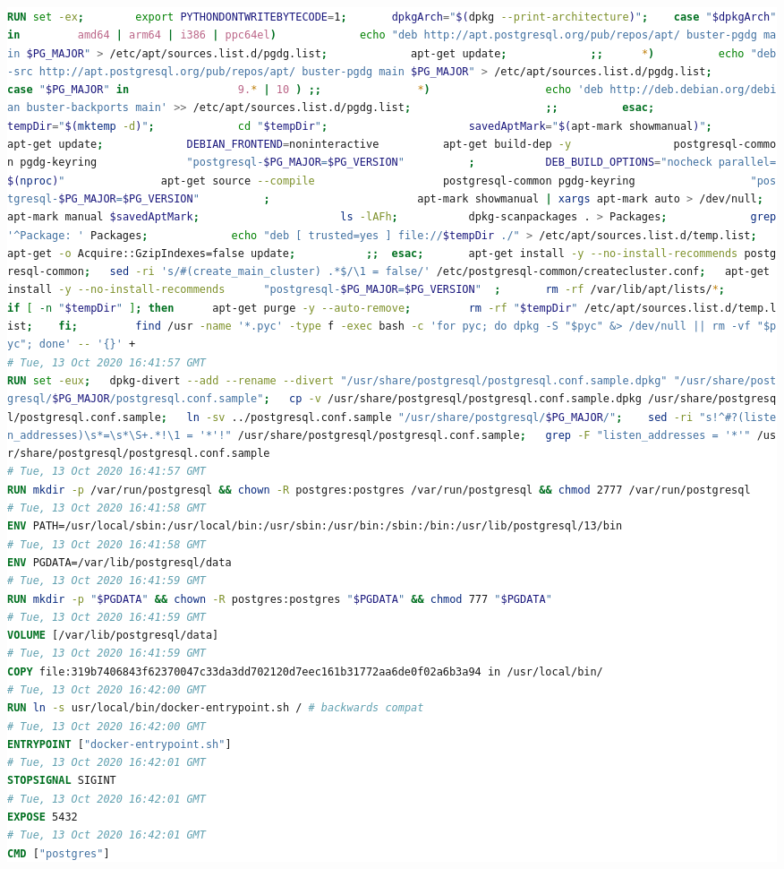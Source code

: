 ```dockerfile
RUN set -ex; 		export PYTHONDONTWRITEBYTECODE=1; 		dpkgArch="$(dpkg --print-architecture)"; 	case "$dpkgArch" in 		amd64 | arm64 | i386 | ppc64el) 			echo "deb http://apt.postgresql.org/pub/repos/apt/ buster-pgdg main $PG_MAJOR" > /etc/apt/sources.list.d/pgdg.list; 			apt-get update; 			;; 		*) 			echo "deb-src http://apt.postgresql.org/pub/repos/apt/ buster-pgdg main $PG_MAJOR" > /etc/apt/sources.list.d/pgdg.list; 						case "$PG_MAJOR" in 				9.* | 10 ) ;; 				*) 					echo 'deb http://deb.debian.org/debian buster-backports main' >> /etc/apt/sources.list.d/pgdg.list; 					;; 			esac; 						tempDir="$(mktemp -d)"; 			cd "$tempDir"; 						savedAptMark="$(apt-mark showmanual)"; 						apt-get update; 			DEBIAN_FRONTEND=noninteractive 			apt-get build-dep -y 				postgresql-common pgdg-keyring 				"postgresql-$PG_MAJOR=$PG_VERSION" 			; 			DEB_BUILD_OPTIONS="nocheck parallel=$(nproc)" 				apt-get source --compile 					postgresql-common pgdg-keyring 					"postgresql-$PG_MAJOR=$PG_VERSION" 			; 						apt-mark showmanual | xargs apt-mark auto > /dev/null; 			apt-mark manual $savedAptMark; 						ls -lAFh; 			dpkg-scanpackages . > Packages; 			grep '^Package: ' Packages; 			echo "deb [ trusted=yes ] file://$tempDir ./" > /etc/apt/sources.list.d/temp.list; 			apt-get -o Acquire::GzipIndexes=false update; 			;; 	esac; 		apt-get install -y --no-install-recommends postgresql-common; 	sed -ri 's/#(create_main_cluster) .*$/\1 = false/' /etc/postgresql-common/createcluster.conf; 	apt-get install -y --no-install-recommends 		"postgresql-$PG_MAJOR=$PG_VERSION" 	; 		rm -rf /var/lib/apt/lists/*; 		if [ -n "$tempDir" ]; then 		apt-get purge -y --auto-remove; 		rm -rf "$tempDir" /etc/apt/sources.list.d/temp.list; 	fi; 		find /usr -name '*.pyc' -type f -exec bash -c 'for pyc; do dpkg -S "$pyc" &> /dev/null || rm -vf "$pyc"; done' -- '{}' +
# Tue, 13 Oct 2020 16:41:57 GMT
RUN set -eux; 	dpkg-divert --add --rename --divert "/usr/share/postgresql/postgresql.conf.sample.dpkg" "/usr/share/postgresql/$PG_MAJOR/postgresql.conf.sample"; 	cp -v /usr/share/postgresql/postgresql.conf.sample.dpkg /usr/share/postgresql/postgresql.conf.sample; 	ln -sv ../postgresql.conf.sample "/usr/share/postgresql/$PG_MAJOR/"; 	sed -ri "s!^#?(listen_addresses)\s*=\s*\S+.*!\1 = '*'!" /usr/share/postgresql/postgresql.conf.sample; 	grep -F "listen_addresses = '*'" /usr/share/postgresql/postgresql.conf.sample
# Tue, 13 Oct 2020 16:41:57 GMT
RUN mkdir -p /var/run/postgresql && chown -R postgres:postgres /var/run/postgresql && chmod 2777 /var/run/postgresql
# Tue, 13 Oct 2020 16:41:58 GMT
ENV PATH=/usr/local/sbin:/usr/local/bin:/usr/sbin:/usr/bin:/sbin:/bin:/usr/lib/postgresql/13/bin
# Tue, 13 Oct 2020 16:41:58 GMT
ENV PGDATA=/var/lib/postgresql/data
# Tue, 13 Oct 2020 16:41:59 GMT
RUN mkdir -p "$PGDATA" && chown -R postgres:postgres "$PGDATA" && chmod 777 "$PGDATA"
# Tue, 13 Oct 2020 16:41:59 GMT
VOLUME [/var/lib/postgresql/data]
# Tue, 13 Oct 2020 16:41:59 GMT
COPY file:319b7406843f62370047c33da3dd702120d7eec161b31772aa6de0f02a6b3a94 in /usr/local/bin/ 
# Tue, 13 Oct 2020 16:42:00 GMT
RUN ln -s usr/local/bin/docker-entrypoint.sh / # backwards compat
# Tue, 13 Oct 2020 16:42:00 GMT
ENTRYPOINT ["docker-entrypoint.sh"]
# Tue, 13 Oct 2020 16:42:01 GMT
STOPSIGNAL SIGINT
# Tue, 13 Oct 2020 16:42:01 GMT
EXPOSE 5432
# Tue, 13 Oct 2020 16:42:01 GMT
CMD ["postgres"]
```
